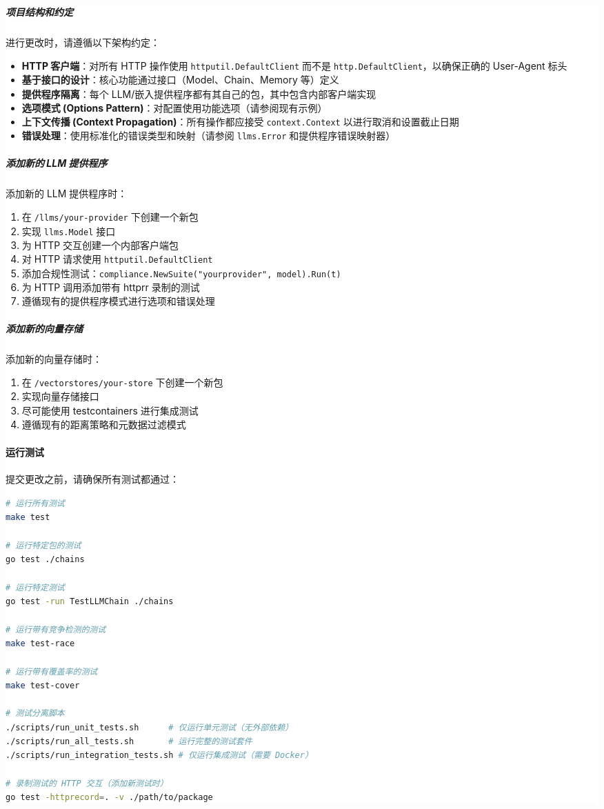 ##### 项目结构和约定

进行更改时，请遵循以下架构约定：

- **HTTP 客户端**：对所有 HTTP 操作使用 `httputil.DefaultClient` 而不是 `http.DefaultClient`，以确保正确的 User-Agent 标头
- **基于接口的设计**：核心功能通过接口（Model、Chain、Memory 等）定义
- **提供程序隔离**：每个 LLM/嵌入提供程序都有其自己的包，其中包含内部客户端实现
- **选项模式 (Options Pattern)**：对配置使用功能选项（请参阅现有示例）
- **上下文传播 (Context Propagation)**：所有操作都应接受 `context.Context` 以进行取消和设置截止日期
- **错误处理**：使用标准化的错误类型和映射（请参阅 `llms.Error` 和提供程序错误映射器）

##### 添加新的 LLM 提供程序

添加新的 LLM 提供程序时：

1. 在 `/llms/your-provider` 下创建一个新包
2. 实现 `llms.Model` 接口
3. 为 HTTP 交互创建一个内部客户端包
4. 对 HTTP 请求使用 `httputil.DefaultClient`
5. 添加合规性测试：`compliance.NewSuite("yourprovider", model).Run(t)`
6. 为 HTTP 调用添加带有 httprr 录制的测试
7. 遵循现有的提供程序模式进行选项和错误处理

##### 添加新的向量存储

添加新的向量存储时：

1. 在 `/vectorstores/your-store` 下创建一个新包
2. 实现向量存储接口
3. 尽可能使用 testcontainers 进行集成测试
4. 遵循现有的距离策略和元数据过滤模式

#### 运行测试

提交更改之前，请确保所有测试都通过：

```bash
# 运行所有测试
make test

# 运行特定包的测试
go test ./chains

# 运行特定测试
go test -run TestLLMChain ./chains

# 运行带有竞争检测的测试
make test-race

# 运行带有覆盖率的测试
make test-cover

# 测试分离脚本
./scripts/run_unit_tests.sh      # 仅运行单元测试（无外部依赖）
./scripts/run_all_tests.sh       # 运行完整的测试套件
./scripts/run_integration_tests.sh # 仅运行集成测试（需要 Docker）

# 录制测试的 HTTP 交互（添加新测试时）
go test -httprecord=. -v ./path/to/package
```
